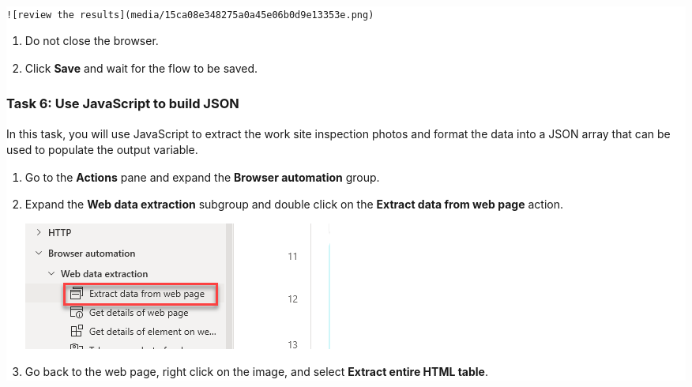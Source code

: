     ![review the results](media/15ca08e348275a0a45e06b0d9e13353e.png)

1.  Do not close the browser.

1.  Click **Save** and wait for the flow to be saved.

### Task 6: Use JavaScript to build JSON

In this task, you will use JavaScript to extract the work site inspection photos
and format the data into a JSON array that can be used to populate the output
variable.

1.  Go to the **Actions** pane and expand the **Browser automation** group.

2.  Expand the **Web data extraction** subgroup and double click on the
    **Extract data from web page** action.

    ![select the item described](media/bf76bbcc5fcb988a92536130e3f8218f.png)

1.  Go back to the web page, right click on the image, and select **Extract
    entire HTML table**.
